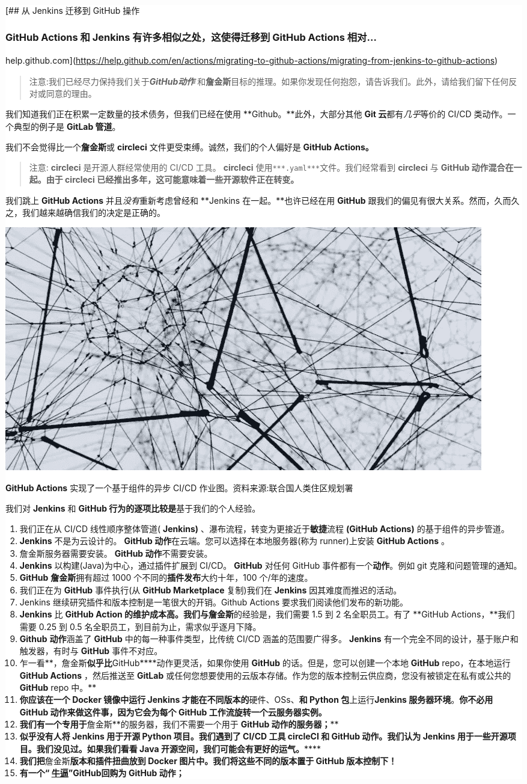  [## 从 Jenkins 迁移到 GitHub 操作

### GitHub Actions 和 Jenkins 有许多相似之处，这使得迁移到 GitHub Actions 相对…

help.github.com](https://help.github.com/en/actions/migrating-to-github-actions/migrating-from-jenkins-to-github-actions) 

> 注意:我们已经尽力保持我们关于***GitHub******动作*** 和**詹金斯**目标的推理。如果你发现任何抱怨，请告诉我们。此外，请给我们留下任何反对或同意的理由。

我们知道我们正在积累一定数量的技术债务，但我们已经在使用 **Github。**此外，大部分其他 **Git 云**都有*几乎*等价的 CI/CD 类动作。一个典型的例子是 **GitLab 管道**。

我们不会觉得比一个**詹金斯**或 **circleci** 文件更受束缚。诚然，我们的个人偏好是 **GitHub Actions。**

> 注意: **circleci** 是开源人群经常使用的 CI/CD 工具。 **circleci** 使用`***.yaml***`文件。我们经常看到 **circleci** 与 **GitHub 动作混合在一起。由于 circleci 已经推出多年，这可能意味着一些开源软件正在转变。**

我们跳上 **GitHub Actions** 并且*没有*重新考虑曾经和 **Jenkins 在一起。**也许已经在用 **GitHub** 跟我们的偏见有很大关系。然而，久而久之，我们越来越确信我们的决定是正确的。

![](img/a573766947cc41607ec7f2eb97f53c61.png)

**GitHub Actions** 实现了一个基于组件的异步 CI/CD 作业图。资料来源:联合国人类住区规划署

我们对 **Jenkins** 和 **GitHub 行为的逐项比较是**基于我们的个人经验。

1.  我们正在从 CI/CD 线性顺序整体管道( **Jenkins)** 、瀑布流程，转变为更接近于**敏捷**流程 **(GitHub Actions)** 的基于组件的异步管道。
2.  **Jenkins** 不是为云设计的。 **GitHub 动作**在云端。您可以选择在本地服务器(称为 runner)上安装 **GitHub Actions** 。
3.  詹金斯服务器需要安装。 **GitHub 动作**不需要安装。
4.  **Jenkins** 以构建(Java)为中心，通过插件扩展到 CI/CD。 **GitHub** 对任何 GitHub 事件都有一个**动作**。例如 git 克隆和问题管理的通知。
5.  **GitHub** **詹金斯**拥有超过 1000 个不同的**插件发布**大约十年，100 个/年的速度。
6.  我们正在为 **GitHub** 事件执行(从 **GitHub Marketplace** 复制)我们在 **Jenkins** 因其难度而推迟的活动。
7.  Jenkins 继续研究插件和版本控制是一笔很大的开销。Github Actions 要求我们阅读他们发布的新功能。
8.  **Jenkins** 比 **GitHub Action 的维护成本高。**我们与**詹金斯**的经验是，我们需要 1.5 到 2 名全职员工。有了 **GitHub Actions，**我们需要 0.25 到 0.5 名全职员工，到目前为止，需求似乎逐月下降。
9.  **Github** **动作**涵盖了 **GitHub** 中的每一种事件类型，比传统 CI/CD 涵盖的范围要广得多。 **Jenkins** 有一个完全不同的设计，基于账户和触发器，有时与 **GitHub** 事件不对应。
10.  乍一看**，詹金斯**似乎比**GitHub****动作更灵活，如果你使用 **GitHub** 的话。但是，您可以创建一个本地 **GitHub** repo，在本地运行 **GitHub Actions** ，然后推送至 **GitLab** 或任何您想要使用的云版本存储。作为您的版本控制云供应商，您没有被锁定在私有或公共的 **GitHub** repo 中。**
11.  **你应该在一个 **Docker** 镜像中运行 **Jenkins** 才能在不同版本的**硬件、OSs、**和 **Python** 包**上运行**Jenkins 服务器环境**。**你不必用 **GitHub 动作**来做这件事，因为它会为每个 **GitHub 工作流旋转一个云服务器实例。****
12.  **我们有一个专用于**詹金斯**的服务器，我们不需要一个用于 **GitHub 动作的服务器；****
13.  **似乎没有人将 **Jenkins** 用于开源 **Python** 项目。我们遇到了 CI/CD 工具 **circleCI** 和 **GitHub 动作。我们认为 **Jenkins** 用于一些开源项目。我们没见过**。如果我们看看 Java 开源空间，我们可能会有更好的运气。******
14.  **我们把**詹金斯**版本和插件扭曲放到 **Docker** 图片中。我们将这些不同的版本置于 **GitHub** 版本控制下！**
15.  **有一个“ [**牛逼**](https://github.com/sdras/awesome-actions)”**GitHub**回购为 **GitHub** **动作**；**